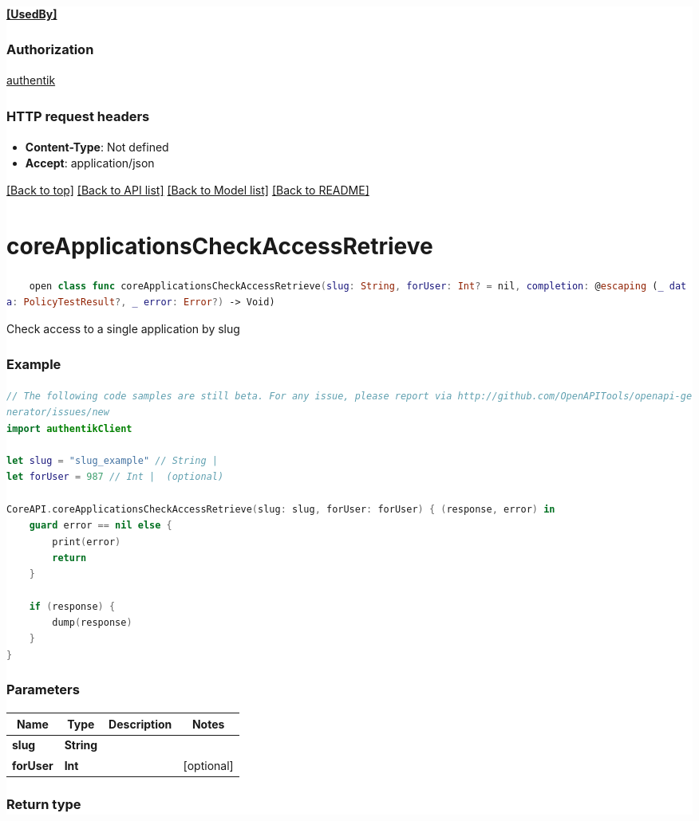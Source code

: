 [**[UsedBy]**](UsedBy.md)

### Authorization

[authentik](../README.md#authentik)

### HTTP request headers

 - **Content-Type**: Not defined
 - **Accept**: application/json

[[Back to top]](#) [[Back to API list]](../README.md#documentation-for-api-endpoints) [[Back to Model list]](../README.md#documentation-for-models) [[Back to README]](../README.md)

# **coreApplicationsCheckAccessRetrieve**
```swift
    open class func coreApplicationsCheckAccessRetrieve(slug: String, forUser: Int? = nil, completion: @escaping (_ data: PolicyTestResult?, _ error: Error?) -> Void)
```



Check access to a single application by slug

### Example
```swift
// The following code samples are still beta. For any issue, please report via http://github.com/OpenAPITools/openapi-generator/issues/new
import authentikClient

let slug = "slug_example" // String | 
let forUser = 987 // Int |  (optional)

CoreAPI.coreApplicationsCheckAccessRetrieve(slug: slug, forUser: forUser) { (response, error) in
    guard error == nil else {
        print(error)
        return
    }

    if (response) {
        dump(response)
    }
}
```

### Parameters

Name | Type | Description  | Notes
------------- | ------------- | ------------- | -------------
 **slug** | **String** |  | 
 **forUser** | **Int** |  | [optional] 

### Return type

